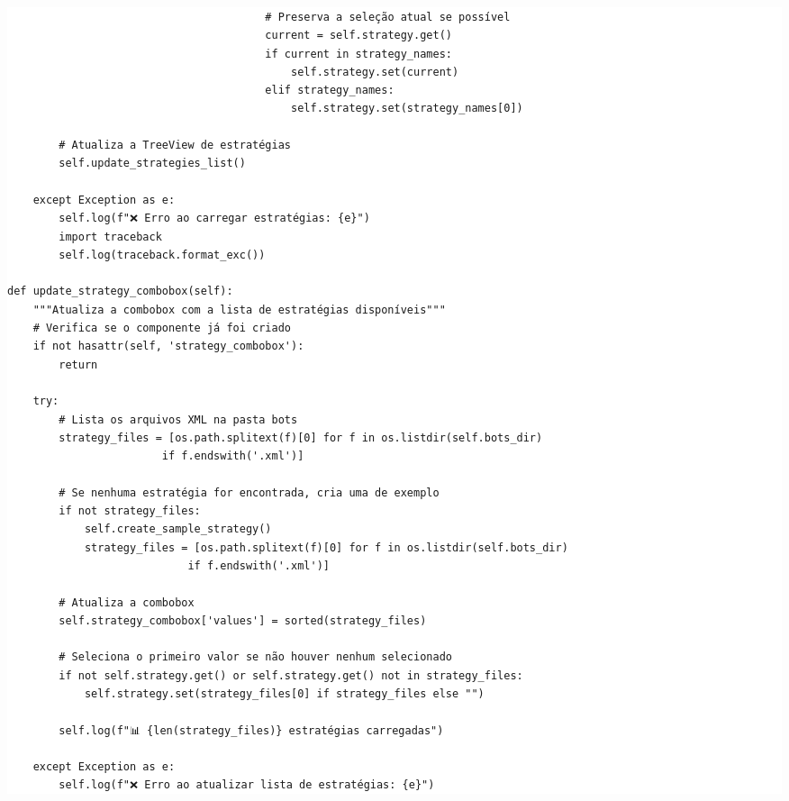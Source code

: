                                             # Preserva a seleção atual se possível
                                            current = self.strategy.get()
                                            if current in strategy_names:
                                                self.strategy.set(current)
                                            elif strategy_names:
                                                self.strategy.set(strategy_names[0])
            
            # Atualiza a TreeView de estratégias
            self.update_strategies_list()
            
        except Exception as e:
            self.log(f"❌ Erro ao carregar estratégias: {e}")
            import traceback
            self.log(traceback.format_exc())
            
    def update_strategy_combobox(self):
        """Atualiza a combobox com a lista de estratégias disponíveis"""
        # Verifica se o componente já foi criado
        if not hasattr(self, 'strategy_combobox'):
            return
            
        try:
            # Lista os arquivos XML na pasta bots
            strategy_files = [os.path.splitext(f)[0] for f in os.listdir(self.bots_dir) 
                            if f.endswith('.xml')]
            
            # Se nenhuma estratégia for encontrada, cria uma de exemplo
            if not strategy_files:
                self.create_sample_strategy()
                strategy_files = [os.path.splitext(f)[0] for f in os.listdir(self.bots_dir) 
                                if f.endswith('.xml')]
            
            # Atualiza a combobox
            self.strategy_combobox['values'] = sorted(strategy_files)
            
            # Seleciona o primeiro valor se não houver nenhum selecionado
            if not self.strategy.get() or self.strategy.get() not in strategy_files:
                self.strategy.set(strategy_files[0] if strategy_files else "")
                
            self.log(f"📊 {len(strategy_files)} estratégias carregadas")
            
        except Exception as e:
            self.log(f"❌ Erro ao atualizar lista de estratégias: {e}")
    